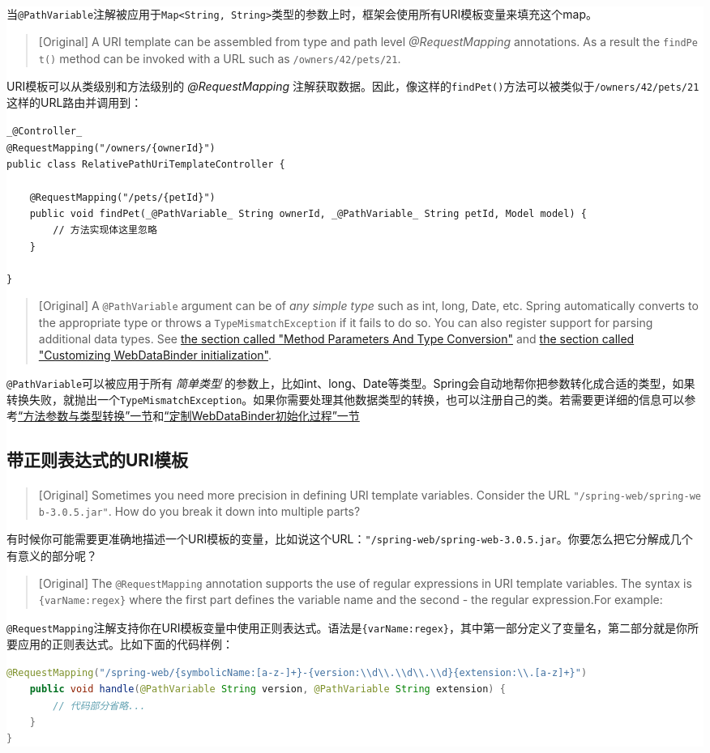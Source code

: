 当`@PathVariable`注解被应用于`Map<String, String>`类型的参数上时，框架会使用所有URI模板变量来填充这个map。

> [Original] A URI template can be assembled from type and path level _@RequestMapping_ annotations. As a result the `findPet()` method can be invoked with a URL such as `/owners/42/pets/21`.

URI模板可以从类级别和方法级别的 _@RequestMapping_ 注解获取数据。因此，像这样的`findPet()`方法可以被类似于`/owners/42/pets/21`这样的URL路由并调用到：

```
_@Controller_
@RequestMapping("/owners/{ownerId}")
public class RelativePathUriTemplateController {

    @RequestMapping("/pets/{petId}")
    public void findPet(_@PathVariable_ String ownerId, _@PathVariable_ String petId, Model model) {
        // 方法实现体这里忽略
    }

}

```

> [Original] A `@PathVariable` argument can be of _any simple type_ such as int, long, Date, etc. Spring automatically converts to the appropriate type or throws a `TypeMismatchException` if it fails to do so. You can also register support for parsing additional data types. See [the section called "Method Parameters And Type Conversion"](https://linesh.gitbooks.io/spring-mvc-documentation-linesh-translation/content/publish/21-3/mvc.html#mvc-ann-typeconversion) and [the section called "Customizing WebDataBinder initialization"](https://linesh.gitbooks.io/spring-mvc-documentation-linesh-translation/content/publish/21-3/mvc.html#mvc-ann-webdatabinder).

`@PathVariable`可以被应用于所有 _简单类型_ 的参数上，比如int、long、Date等类型。Spring会自动地帮你把参数转化成合适的类型，如果转换失败，就抛出一个`TypeMismatchException`。如果你需要处理其他数据类型的转换，也可以注册自己的类。若需要更详细的信息可以参考[“方法参数与类型转换”一节](http://docs.spring.io/spring-framework/docs/current/spring-framework-reference/html/mvc.html#mvc-ann-typeconversion)和[“定制WebDataBinder初始化过程”一节](http://docs.spring.io/spring-framework/docs/current/spring-framework-reference/html/mvc.html#mvc-ann-webdatabinder)

## 带正则表达式的URI模板

> [Original] Sometimes you need more precision in defining URI template variables. Consider the URL `"/spring-web/spring-web-3.0.5.jar"`. How do you break it down into multiple parts?

有时候你可能需要更准确地描述一个URI模板的变量，比如说这个URL：`"/spring-web/spring-web-3.0.5.jar`。你要怎么把它分解成几个有意义的部分呢？

> [Original] The `@RequestMapping` annotation supports the use of regular expressions in URI template variables. The syntax is `{varName:regex}` where the first part defines the variable name and the second - the regular expression.For example:

`@RequestMapping`注解支持你在URI模板变量中使用正则表达式。语法是`{varName:regex}`，其中第一部分定义了变量名，第二部分就是你所要应用的正则表达式。比如下面的代码样例：

```java
@RequestMapping("/spring-web/{symbolicName:[a-z-]+}-{version:\\d\\.\\d\\.\\d}{extension:\\.[a-z]+}")
    public void handle(@PathVariable String version, @PathVariable String extension) {
        // 代码部分省略...
    }
}

```
